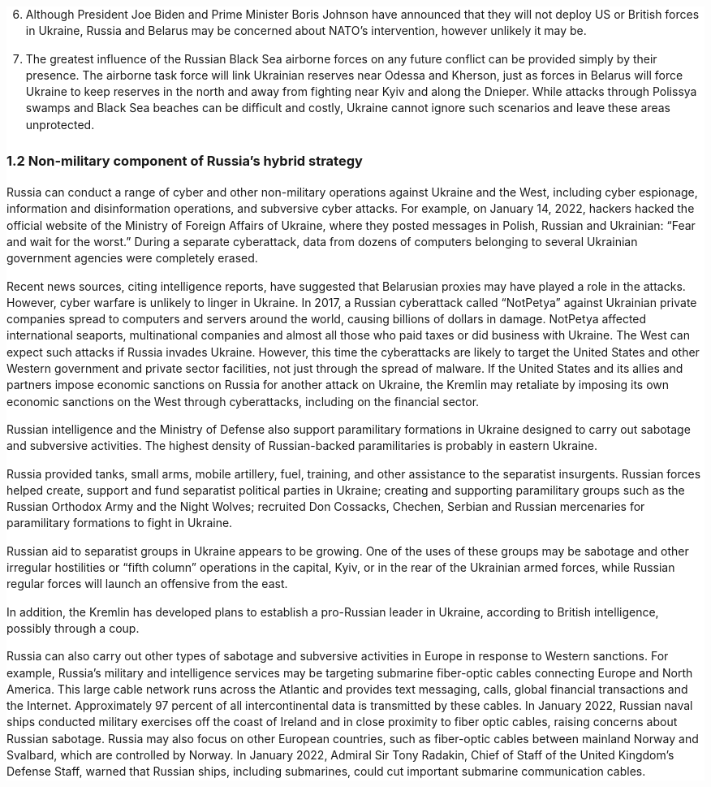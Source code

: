 6. Although President Joe Biden and Prime Minister Boris Johnson have announced that they will not deploy US or British forces in Ukraine, Russia and Belarus may be concerned about NATO’s intervention, however unlikely it may be.

7. The greatest influence of the Russian Black Sea airborne forces on any future conflict can be provided simply by their presence. The airborne task force will link Ukrainian reserves near Odessa and Kherson, just as forces in Belarus will force Ukraine to keep reserves in the north and away from fighting near Kyiv and along the Dnieper. While attacks through Polissya swamps and Black Sea beaches can be difficult and costly, Ukraine cannot ignore such scenarios and leave these areas unprotected.


### 1.2 Non-military component of Russia’s hybrid strategy

Russia can conduct a range of cyber and other non-military operations against Ukraine and the West, including cyber espionage, information and disinformation operations, and subversive cyber attacks. For example, on January 14, 2022, hackers hacked the official website of the Ministry of Foreign Affairs of Ukraine, where they posted messages in Polish, Russian and Ukrainian: “Fear and wait for the worst.” During a separate cyberattack, data from dozens of computers belonging to several Ukrainian government agencies were completely erased.

Recent news sources, citing intelligence reports, have suggested that Belarusian proxies may have played a role in the attacks. However, cyber warfare is unlikely to linger in Ukraine. In 2017, a Russian cyberattack called “NotPetya” against Ukrainian private companies spread to computers and servers around the world, causing billions of dollars in damage. NotPetya affected international seaports, multinational companies and almost all those who paid taxes or did business with Ukraine. The West can expect such attacks if Russia invades Ukraine. However, this time the cyberattacks are likely to target the United States and other Western government and private sector facilities, not just through the spread of malware. If the United States and its allies and partners impose economic sanctions on Russia for another attack on Ukraine, the Kremlin may retaliate by imposing its own economic sanctions on the West through cyberattacks, including on the financial sector.

Russian intelligence and the Ministry of Defense also support paramilitary formations in Ukraine designed to carry out sabotage and subversive activities. The highest density of Russian-backed paramilitaries is probably in eastern Ukraine.

Russia provided tanks, small arms, mobile artillery, fuel, training, and other assistance to the separatist insurgents. Russian forces helped create, support and fund separatist political parties in Ukraine; creating and supporting paramilitary groups such as the Russian Orthodox Army and the Night Wolves; recruited Don Cossacks, Chechen, Serbian and Russian mercenaries for paramilitary formations to fight in Ukraine.

Russian aid to separatist groups in Ukraine appears to be growing. One of the uses of these groups may be sabotage and other irregular hostilities or “fifth column” operations in the capital, Kyiv, or in the rear of the Ukrainian armed forces, while Russian regular forces will launch an offensive from the east.

In addition, the Kremlin has developed plans to establish a pro-Russian leader in Ukraine, according to British intelligence, possibly through a coup.

Russia can also carry out other types of sabotage and subversive activities in Europe in response to Western sanctions. For example, Russia’s military and intelligence services may be targeting submarine fiber-optic cables connecting Europe and North America. This large cable network runs across the Atlantic and provides text messaging, calls, global financial transactions and the Internet. Approximately 97 percent of all intercontinental data is transmitted by these cables. In January 2022, Russian naval ships conducted military exercises off the coast of Ireland and in close proximity to fiber optic cables, raising concerns about Russian sabotage. Russia may also focus on other European countries, such as fiber-optic cables between mainland Norway and Svalbard, which are controlled by Norway. In January 2022, Admiral Sir Tony Radakin, Chief of Staff of the United Kingdom’s Defense Staff, warned that Russian ships, including submarines, could cut important submarine communication cables.
